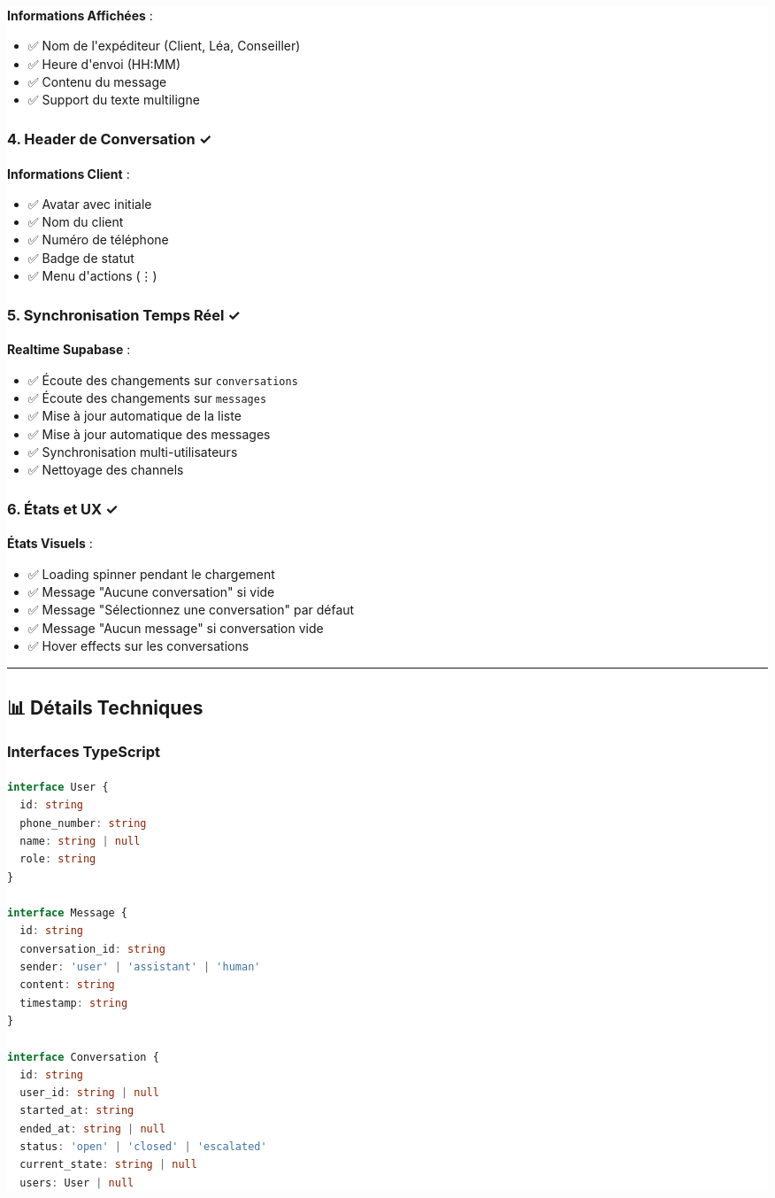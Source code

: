 **Informations Affichées** :
- ✅ Nom de l'expéditeur (Client, Léa, Conseiller)
- ✅ Heure d'envoi (HH:MM)
- ✅ Contenu du message
- ✅ Support du texte multiligne

### 4. Header de Conversation ✓

**Informations Client** :
- ✅ Avatar avec initiale
- ✅ Nom du client
- ✅ Numéro de téléphone
- ✅ Badge de statut
- ✅ Menu d'actions (⋮)

### 5. Synchronisation Temps Réel ✓

**Realtime Supabase** :
- ✅ Écoute des changements sur `conversations`
- ✅ Écoute des changements sur `messages`
- ✅ Mise à jour automatique de la liste
- ✅ Mise à jour automatique des messages
- ✅ Synchronisation multi-utilisateurs
- ✅ Nettoyage des channels

### 6. États et UX ✓

**États Visuels** :
- ✅ Loading spinner pendant le chargement
- ✅ Message "Aucune conversation" si vide
- ✅ Message "Sélectionnez une conversation" par défaut
- ✅ Message "Aucun message" si conversation vide
- ✅ Hover effects sur les conversations

---

## 📊 Détails Techniques

### Interfaces TypeScript

```typescript
interface User {
  id: string
  phone_number: string
  name: string | null
  role: string
}

interface Message {
  id: string
  conversation_id: string
  sender: 'user' | 'assistant' | 'human'
  content: string
  timestamp: string
}

interface Conversation {
  id: string
  user_id: string | null
  started_at: string
  ended_at: string | null
  status: 'open' | 'closed' | 'escalated'
  current_state: string | null
  users: User | null
```